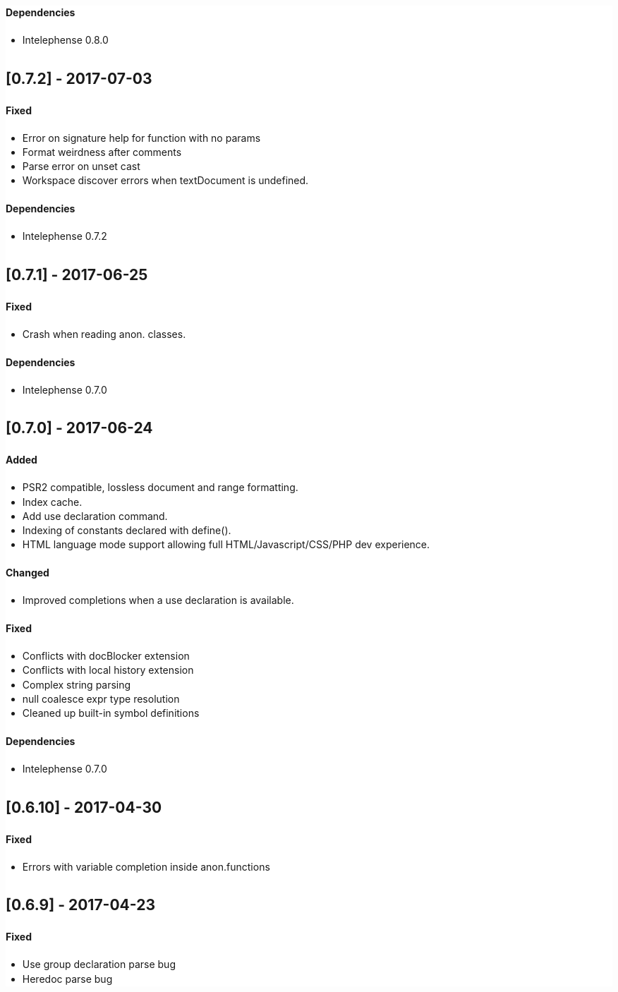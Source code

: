 #### Dependencies
* Intelephense 0.8.0

## [0.7.2] - 2017-07-03
#### Fixed
* Error on signature help for function with no params
* Format weirdness after comments
* Parse error on unset cast
* Workspace discover errors when textDocument is undefined.

#### Dependencies
* Intelephense 0.7.2

## [0.7.1] - 2017-06-25
#### Fixed
* Crash when reading anon. classes.

#### Dependencies
* Intelephense 0.7.0 

## [0.7.0] - 2017-06-24
#### Added
* PSR2 compatible, lossless document and range formatting.
* Index cache.
* Add use declaration command.
* Indexing of constants declared with define().
* HTML language mode support allowing full HTML/Javascript/CSS/PHP dev experience.

#### Changed
* Improved completions when a use declaration is available.

#### Fixed
* Conflicts with docBlocker extension
* Conflicts with local history extension
* Complex string parsing
* null coalesce expr type resolution
* Cleaned up built-in symbol definitions

#### Dependencies
* Intelephense 0.7.0

## [0.6.10] - 2017-04-30
#### Fixed
* Errors with variable completion inside anon.functions

## [0.6.9] - 2017-04-23
#### Fixed
* Use group declaration parse bug
* Heredoc parse bug
